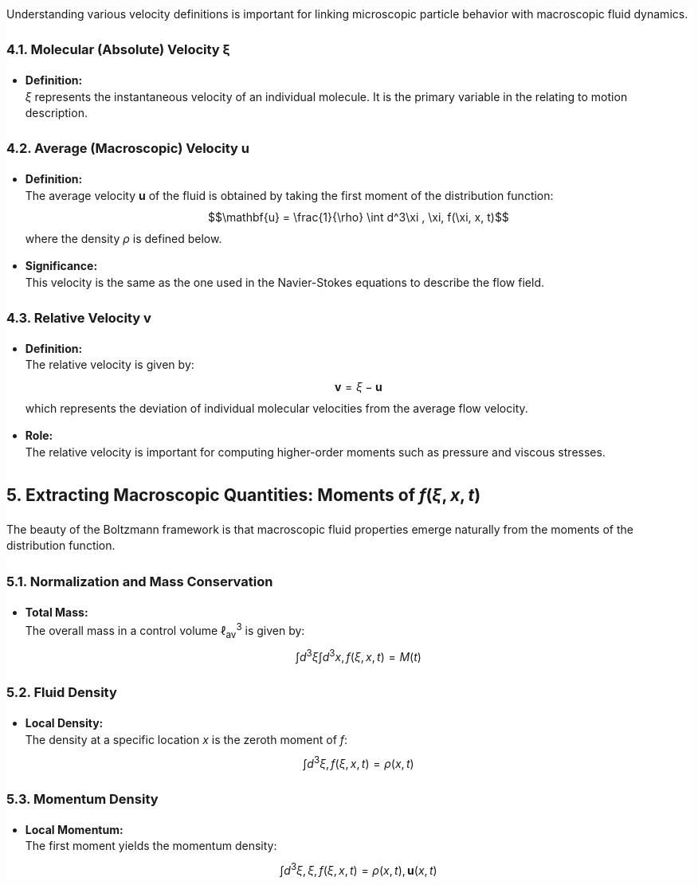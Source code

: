 Understanding various velocity definitions is important for linking microscopic particle behavior with macroscopic fluid dynamics.

### 4.1. Molecular (Absolute) Velocity $\boldsymbol{\xi}$

- **Definition:**  
$\xi$ represents the instantaneous velocity of an individual molecule. It is the primary variable in the relating to motion description.

### 4.2. Average (Macroscopic) Velocity $\mathbf{u}$

- **Definition:**  
The average velocity $\mathbf{u}$ of the fluid is obtained by taking the first moment of the distribution function:
$$\mathbf{u} = \frac{1}{\rho} \int d^3\xi , \xi, f(\xi, x, t)$$
where the density $\rho$ is defined below.

- **Significance:**  
This velocity is the same as the one used in the Navier-Stokes equations to describe the flow field.

### 4.3. Relative Velocity $\mathbf{v}$

- **Definition:**  
The relative velocity is given by:
$$\mathbf{v} = \xi - \mathbf{u}$$
which represents the deviation of individual molecular velocities from the average flow velocity.

- **Role:**  
The relative velocity is important for computing higher-order moments such as pressure and viscous stresses.

## 5. Extracting Macroscopic Quantities: Moments of $f(\xi, x, t)$

The beauty of the Boltzmann framework is that macroscopic fluid properties emerge naturally from the moments of the distribution function.

### 5.1. Normalization and Mass Conservation

- **Total Mass:**  
The overall mass in a control volume $\ell_{\text{av}}^3$ is given by:
$$\int d^3\xi \int d^3x , f(\xi, x, t) = M(t)$$

### 5.2. Fluid Density

- **Local Density:**  
The density at a specific location $x$ is the zeroth moment of $f$:
$$\int d^3\xi , f(\xi, x, t) = \rho(x, t)$$

### 5.3. Momentum Density

- **Local Momentum:**  
The first moment yields the momentum density:
$$\int d^3\xi , \xi, f(\xi, x, t) = \rho(x, t), \mathbf{u}(x, t)$$
